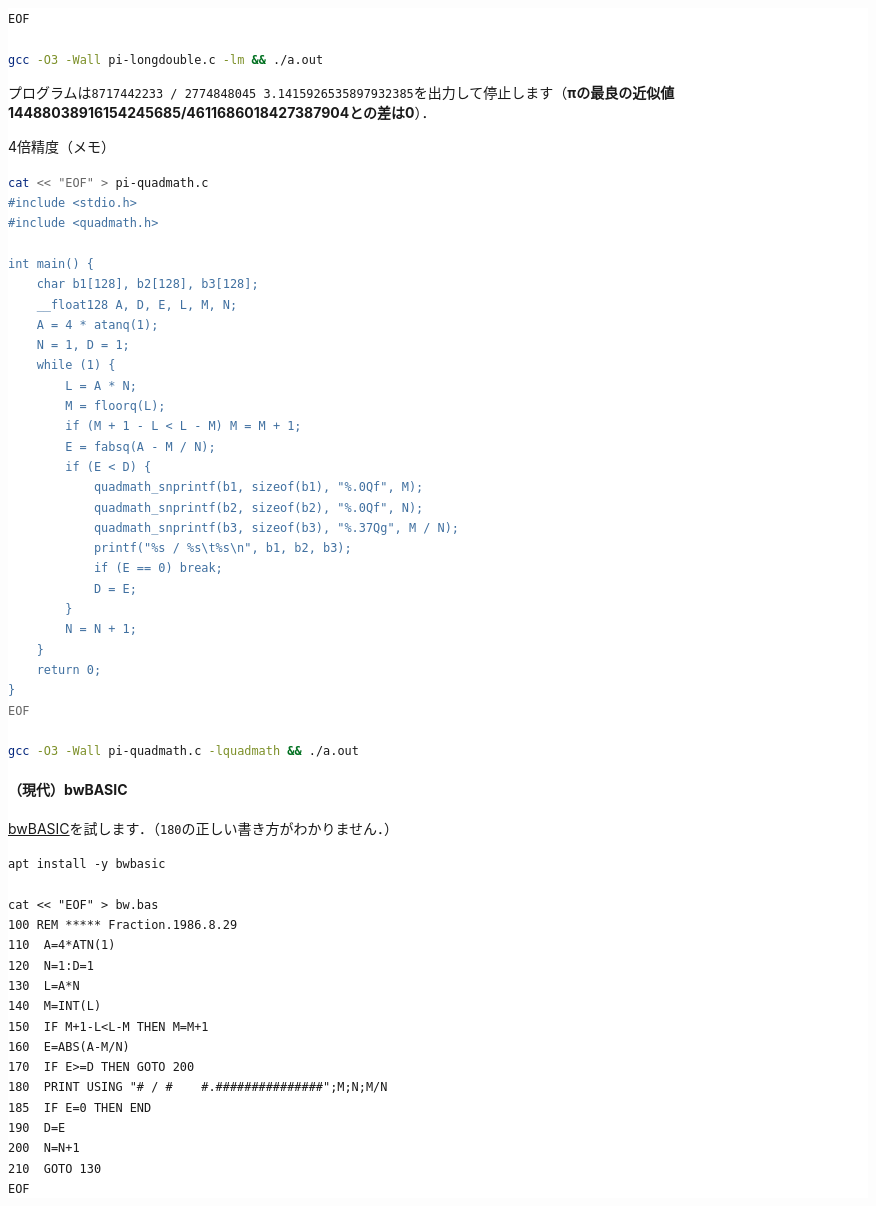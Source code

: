 ```bash
EOF

gcc -O3 -Wall pi-longdouble.c -lm && ./a.out
```

プログラムは`8717442233 / 2774848045 3.1415926535897932385`を出力して停止します（**πの最良の近似値14488038916154245685/4611686018427387904との差は0**）．

4倍精度（メモ）

```bash
cat << "EOF" > pi-quadmath.c
#include <stdio.h>
#include <quadmath.h>

int main() {
    char b1[128], b2[128], b3[128];
    __float128 A, D, E, L, M, N;
    A = 4 * atanq(1);
    N = 1, D = 1;
    while (1) {
        L = A * N;
        M = floorq(L);
        if (M + 1 - L < L - M) M = M + 1;
        E = fabsq(A - M / N);
        if (E < D) {
            quadmath_snprintf(b1, sizeof(b1), "%.0Qf", M);
            quadmath_snprintf(b2, sizeof(b2), "%.0Qf", N);
            quadmath_snprintf(b3, sizeof(b3), "%.37Qg", M / N);
            printf("%s / %s\t%s\n", b1, b2, b3);
            if (E == 0) break;
            D = E;
        }
        N = N + 1;
    }
    return 0;
}
EOF

gcc -O3 -Wall pi-quadmath.c -lquadmath && ./a.out
```

#### （現代）bwBASIC

[bwBASIC](https://manpages.ubuntu.com/manpages/noble/man1/bwbasic.1.html)を試します．（`180`の正しい書き方がわかりません．）

```
apt install -y bwbasic

cat << "EOF" > bw.bas
100 REM ***** Fraction.1986.8.29
110  A=4*ATN(1)
120  N=1:D=1
130  L=A*N
140  M=INT(L)
150  IF M+1-L<L-M THEN M=M+1
160  E=ABS(A-M/N)
170  IF E>=D THEN GOTO 200
180  PRINT USING "# / #    #.###############";M;N;M/N
185  IF E=0 THEN END
190  D=E
200  N=N+1
210  GOTO 130
EOF

```

[^2]: Aのメモリ上での表現は，`PRINT HEX$(VARPTR(A))`の結果を`XXXX`として，`MON`としてマシン語モニタに入って，`DXXXX`としても確認できます（Ctrl-Bで終了）．マシン語モニタで`TM`とした画面を約40年ぶりに見ました．
[^msx]: [WebMSX](https://webmsx.org/)（ブラウザで動くエミュレータ）も便利です．
[^3]: オリジナルでは，`130`と`160`は10進小数表示でしたが，`#`を付けるなら分数で書いても大丈夫です．結果の確認用に，`291`と`292`を追加しました．
[^4]: N88-BASICのベキ乗「`^`」は倍精度なので，最初のコードのまま計算できますが，その結果の`A`の1バイト目は`C6`です．それを有理数で近似するプログラムは，`914098533 / 290966600    3.141592653589793`を出力して停止します．修正2（`120  K=12`），修正3（`220  FOR I=K TO 1 STEP -1`）を施すと，`A`の1バイト目は`C2`になります（最良）．
